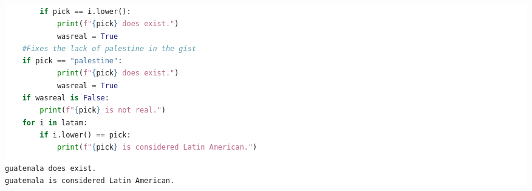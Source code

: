 ```python
        if pick == i.lower():
            print(f"{pick} does exist.")
            wasreal = True
    #Fixes the lack of palestine in the gist
    if pick == "palestine":
            print(f"{pick} does exist.")
            wasreal = True
    if wasreal is False:
        print(f"{pick} is not real.")
    for i in latam:
        if i.lower() == pick:
            print(f"{pick} is considered Latin American.")
```

    guatemala does exist.
    guatemala is considered Latin American.

